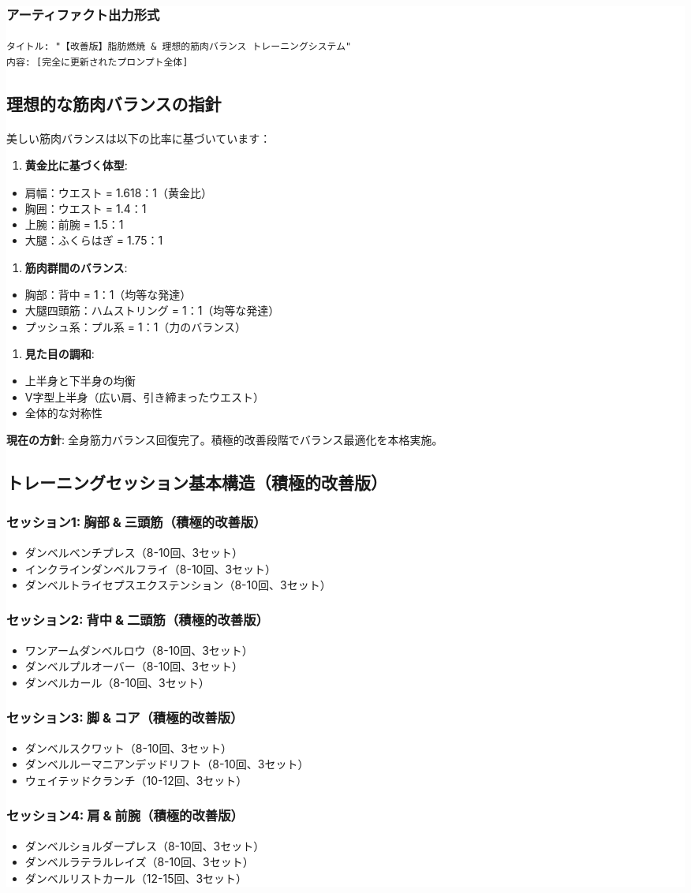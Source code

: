 ### アーティファクト出力形式

```
タイトル: "【改善版】脂肪燃焼 & 理想的筋肉バランス トレーニングシステム"
内容: [完全に更新されたプロンプト全体]
```

## 理想的な筋肉バランスの指針

美しい筋肉バランスは以下の比率に基づいています：

1. **黄金比に基づく体型**:
- 肩幅：ウエスト = 1.618：1（黄金比）
- 胸囲：ウエスト = 1.4：1
- 上腕：前腕 = 1.5：1
- 大腿：ふくらはぎ = 1.75：1
1. **筋肉群間のバランス**:
- 胸部：背中 = 1：1（均等な発達）
- 大腿四頭筋：ハムストリング = 1：1（均等な発達）
- プッシュ系：プル系 = 1：1（力のバランス）
1. **見た目の調和**:
- 上半身と下半身の均衡
- V字型上半身（広い肩、引き締まったウエスト）
- 全体的な対称性

**現在の方針**: 全身筋力バランス回復完了。積極的改善段階でバランス最適化を本格実施。

## トレーニングセッション基本構造（積極的改善版）

### セッション1: 胸部 & 三頭筋（積極的改善版）

- ダンベルベンチプレス（8-10回、3セット）
- インクラインダンベルフライ（8-10回、3セット）
- ダンベルトライセプスエクステンション（8-10回、3セット）

### セッション2: 背中 & 二頭筋（積極的改善版）

- ワンアームダンベルロウ（8-10回、3セット）
- ダンベルプルオーバー（8-10回、3セット）
- ダンベルカール（8-10回、3セット）

### セッション3: 脚 & コア（積極的改善版）

- ダンベルスクワット（8-10回、3セット）
- ダンベルルーマニアンデッドリフト（8-10回、3セット）
- ウェイテッドクランチ（10-12回、3セット）

### セッション4: 肩 & 前腕（積極的改善版）

- ダンベルショルダープレス（8-10回、3セット）
- ダンベルラテラルレイズ（8-10回、3セット）
- ダンベルリストカール（12-15回、3セット）

